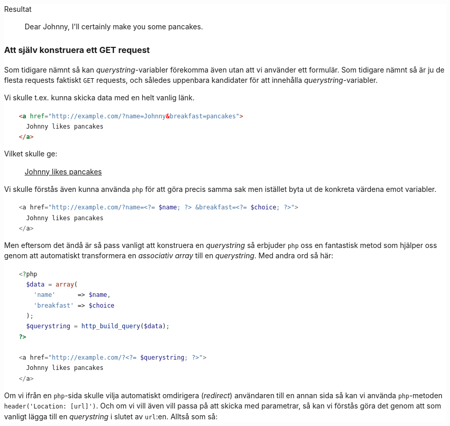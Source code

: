 Resultat

<figure>
Dear Johnny, I'll certainly make you some pancakes.
</figure>

### Att själv konstruera ett GET request

Som tidigare nämnt så kan _querystring_-variabler förekomma även utan att vi använder ett formulär. Som tidigare nämnt så är ju de flesta requests faktiskt `GET` requests, och således uppenbara kandidater för att innehålla _querystring_-variabler.

Vi skulle t.ex. kunna skicka data med en helt vanlig länk.

```html
    <a href="http://example.com/?name=Johnny&breakfast=pancakes">
      Johnny likes pancakes
    </a>
```

Vilket skulle ge:

<figure>
<a href="http://example.com/?name=Johnny&breakfast=pancakes">Johnny likes pancakes</a>
</figure>

Vi skulle förstås även kunna använda `php` för att göra precis samma sak men istället byta ut de konkreta värdena emot variabler.

```php
    <a href="http://example.com/?name=<?= $name; ?> &breakfast=<?= $choice; ?>">
      Johnny likes pancakes
    </a>
```

Men eftersom det ändå är så pass vanligt att konstruera en _querystring_ så erbjuder `php` oss en fantastisk metod som hjälper oss genom att automatiskt transformera en _associativ array_ till en _querystring_. Med andra ord så här:

```php
    <?php
      $data = array(
        'name'      => $name,
        'breakfast' => $choice
      );
      $querystring = http_build_query($data);
    ?>

    <a href="http://example.com/?<?= $querystring; ?>">
      Johnny likes pancakes
    </a>
```

Om vi ifrån en `php`-sida skulle vilja automatiskt omdirigera (_redirect_) användaren till en annan sida så kan vi använda `php`-metoden `header('Location: [url]')`. Och om vi vill även vill passa på att skicka med parametrar, så kan vi förstås göra det genom att som vanligt lägga till en _querystring_ i slutet av `url`:en. Alltså som så:


[0]: http://en.wikipedia.org/wiki/Hypertext_Transfer_Protocol
[1]: http://en.wikipedia.org/wiki/Uniform_resource_locator
[2]: http://www.w3.org/TR/WD-html40-970917/htmlweb.html#h-5.1.2
[3]: http://en.wikipedia.org/wiki/Attribute%E2%80%93value_pair
[4]: http://www.w3schools.com/tags/ref_httpmethods.asp
[5]: http://en.wikipedia.org/wiki/Hypertext_Transfer_Protocol#Request_methods
[6]: http://en.wikipedia.org/wiki/POST_(HTTP)
[7]: http://stackoverflow.com/questions/8054165/using-put-method-in-html-form
[8]: http://www.w3.org/Protocols/rfc2616/rfc2616-sec9.html
[9]: http://en.wikipedia.org/wiki/Side_effect_(computer_science)
[10]: http://www.hurl.it/
[11]: http://www.w3schools.com/tags/ref_urlencode.asp
[12]: http://en.wikipedia.org/wiki/Query_string
[13]: http://en.wikipedia.org/wiki/Apache_HTTP_Server
[14]: http://www.php.net/manual/en/reserved.variables.request.php
[15]: http://www.php.net/manual/en/reserved.variables.get.php
[16]: http://www.php.net/manual/en/reserved.variables.server.php
[17]: http://www.php.net/manual/en/function.getallheaders.php